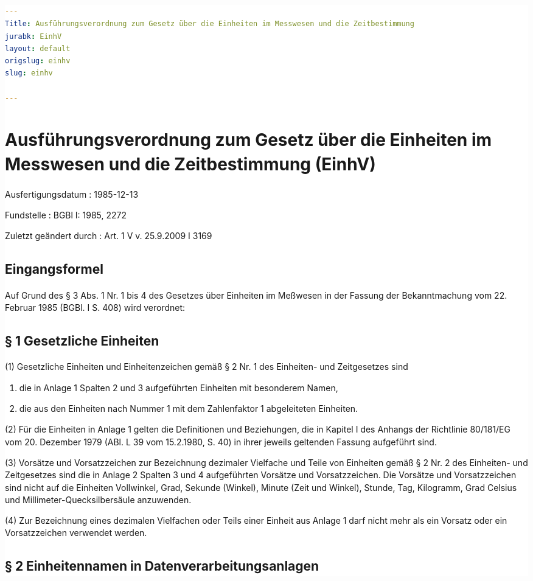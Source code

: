 ```yaml
---
Title: Ausführungsverordnung zum Gesetz über die Einheiten im Messwesen und die Zeitbestimmung
jurabk: EinhV
layout: default
origslug: einhv
slug: einhv

---
```


# Ausführungsverordnung zum Gesetz über die Einheiten im Messwesen und die Zeitbestimmung (EinhV)

Ausfertigungsdatum
:   1985-12-13

Fundstelle
:   BGBl I: 1985, 2272

Zuletzt geändert durch
:   Art. 1 V v. 25.9.2009 I 3169


## Eingangsformel

Auf Grund des § 3 Abs. 1 Nr. 1 bis 4 des Gesetzes über Einheiten im Meßwesen in der Fassung der Bekanntmachung vom 22. Februar 1985 (BGBl. I S. 408) wird verordnet:


## § 1 Gesetzliche Einheiten

(1) Gesetzliche Einheiten und Einheitenzeichen gemäß § 2 Nr. 1 des Einheiten- und Zeitgesetzes sind

1.  die in Anlage 1 Spalten 2 und 3 aufgeführten Einheiten mit besonderem Namen,


2.  die aus den Einheiten nach Nummer 1 mit dem Zahlenfaktor 1 abgeleiteten Einheiten.




(2) Für die Einheiten in Anlage 1 gelten die Definitionen und Beziehungen, die in Kapitel I des Anhangs der Richtlinie 80/181/EG vom 20. Dezember 1979 (ABl. L 39 vom 15.2.1980, S. 40) in ihrer jeweils geltenden Fassung aufgeführt sind.

(3) Vorsätze und Vorsatzzeichen zur Bezeichnung dezimaler Vielfache und Teile von Einheiten gemäß § 2 Nr. 2 des Einheiten- und Zeitgesetzes sind die in Anlage 2 Spalten 3 und 4 aufgeführten Vorsätze und Vorsatzzeichen. Die Vorsätze und Vorsatzzeichen sind nicht auf die Einheiten Vollwinkel, Grad, Sekunde (Winkel), Minute (Zeit und Winkel), Stunde, Tag, Kilogramm, Grad Celsius und Millimeter-Quecksilbersäule anzuwenden.

(4) Zur Bezeichnung eines dezimalen Vielfachen oder Teils einer Einheit aus Anlage 1 darf nicht mehr als ein Vorsatz oder ein Vorsatzzeichen verwendet werden.


## § 2 Einheitennamen in Datenverarbeitungsanlagen
